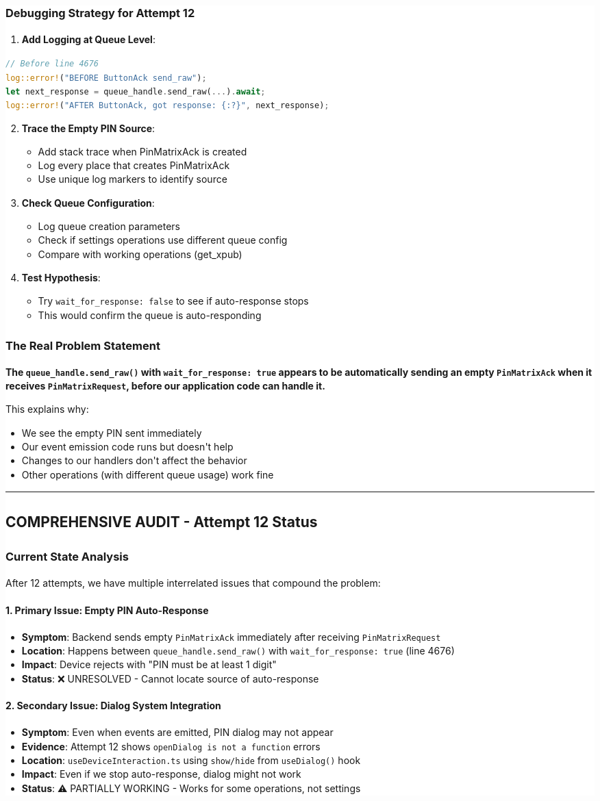 ### Debugging Strategy for Attempt 12

1. **Add Logging at Queue Level**:
```rust
// Before line 4676
log::error!("BEFORE ButtonAck send_raw");
let next_response = queue_handle.send_raw(...).await;
log::error!("AFTER ButtonAck, got response: {:?}", next_response);
```

2. **Trace the Empty PIN Source**:
   - Add stack trace when PinMatrixAck is created
   - Log every place that creates PinMatrixAck
   - Use unique log markers to identify source

3. **Check Queue Configuration**:
   - Log queue creation parameters
   - Check if settings operations use different queue config
   - Compare with working operations (get_xpub)

4. **Test Hypothesis**:
   - Try `wait_for_response: false` to see if auto-response stops
   - This would confirm the queue is auto-responding

### The Real Problem Statement

**The `queue_handle.send_raw()` with `wait_for_response: true` appears to be automatically sending an empty `PinMatrixAck` when it receives `PinMatrixRequest`, before our application code can handle it.**

This explains why:
- We see the empty PIN sent immediately
- Our event emission code runs but doesn't help
- Changes to our handlers don't affect the behavior
- Other operations (with different queue usage) work fine

---

## COMPREHENSIVE AUDIT - Attempt 12 Status

### Current State Analysis

After 12 attempts, we have multiple interrelated issues that compound the problem:

#### 1. **Primary Issue: Empty PIN Auto-Response**
- **Symptom**: Backend sends empty `PinMatrixAck` immediately after receiving `PinMatrixRequest`
- **Location**: Happens between `queue_handle.send_raw()` with `wait_for_response: true` (line 4676)
- **Impact**: Device rejects with "PIN must be at least 1 digit"
- **Status**: ❌ UNRESOLVED - Cannot locate source of auto-response

#### 2. **Secondary Issue: Dialog System Integration**
- **Symptom**: Even when events are emitted, PIN dialog may not appear
- **Evidence**: Attempt 12 shows `openDialog is not a function` errors
- **Location**: `useDeviceInteraction.ts` using `show/hide` from `useDialog()` hook
- **Impact**: Even if we stop auto-response, dialog might not work
- **Status**: ⚠️ PARTIALLY WORKING - Works for some operations, not settings
